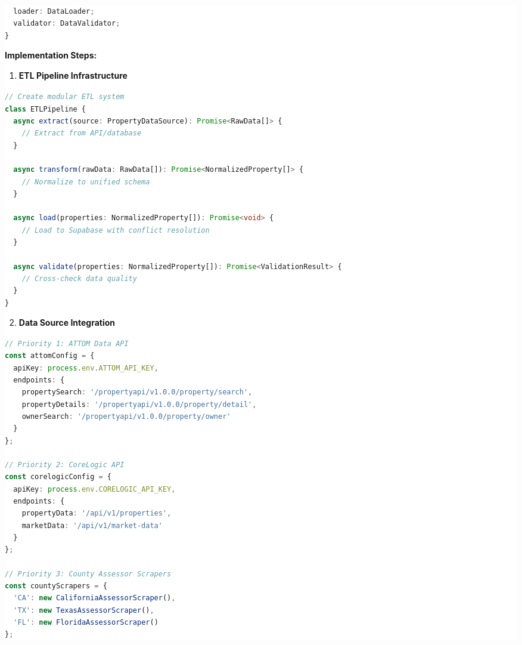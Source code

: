 ```typescript
  loader: DataLoader;
  validator: DataValidator;
}
```

**Implementation Steps:**

1. **ETL Pipeline Infrastructure**
```typescript
// Create modular ETL system
class ETLPipeline {
  async extract(source: PropertyDataSource): Promise<RawData[]> {
    // Extract from API/database
  }
  
  async transform(rawData: RawData[]): Promise<NormalizedProperty[]> {
    // Normalize to unified schema
  }
  
  async load(properties: NormalizedProperty[]): Promise<void> {
    // Load to Supabase with conflict resolution
  }
  
  async validate(properties: NormalizedProperty[]): Promise<ValidationResult> {
    // Cross-check data quality
  }
}
```

2. **Data Source Integration**
```typescript
// Priority 1: ATTOM Data API
const attomConfig = {
  apiKey: process.env.ATTOM_API_KEY,
  endpoints: {
    propertySearch: '/propertyapi/v1.0.0/property/search',
    propertyDetails: '/propertyapi/v1.0.0/property/detail',
    ownerSearch: '/propertyapi/v1.0.0/property/owner'
  }
};

// Priority 2: CoreLogic API
const corelogicConfig = {
  apiKey: process.env.CORELOGIC_API_KEY,
  endpoints: {
    propertyData: '/api/v1/properties',
    marketData: '/api/v1/market-data'
  }
};

// Priority 3: County Assessor Scrapers
const countyScrapers = {
  'CA': new CaliforniaAssessorScraper(),
  'TX': new TexasAssessorScraper(),
  'FL': new FloridaAssessorScraper()
};
```
